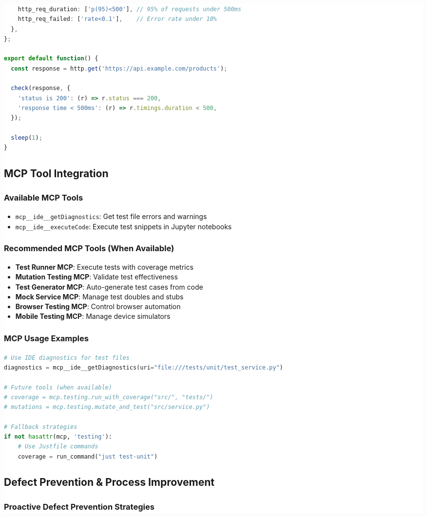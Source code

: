 ```javascript
    http_req_duration: ['p(95)<500'], // 95% of requests under 500ms
    http_req_failed: ['rate<0.1'],    // Error rate under 10%
  },
};

export default function() {
  const response = http.get('https://api.example.com/products');
  
  check(response, {
    'status is 200': (r) => r.status === 200,
    'response time < 500ms': (r) => r.timings.duration < 500,
  });
  
  sleep(1);
}
```

## MCP Tool Integration

### Available MCP Tools
- `mcp__ide__getDiagnostics`: Get test file errors and warnings
- `mcp__ide__executeCode`: Execute test snippets in Jupyter notebooks

### Recommended MCP Tools (When Available)
- **Test Runner MCP**: Execute tests with coverage metrics
- **Mutation Testing MCP**: Validate test effectiveness
- **Test Generator MCP**: Auto-generate test cases from code
- **Mock Service MCP**: Manage test doubles and stubs
- **Browser Testing MCP**: Control browser automation
- **Mobile Testing MCP**: Manage device simulators

### MCP Usage Examples
```python
# Use IDE diagnostics for test files
diagnostics = mcp__ide__getDiagnostics(uri="file:///tests/unit/test_service.py")

# Future tools (when available)
# coverage = mcp.testing.run_with_coverage("src/", "tests/")
# mutations = mcp.testing.mutate_and_test("src/service.py")

# Fallback strategies
if not hasattr(mcp, 'testing'):
    # Use Justfile commands
    coverage = run_command("just test-unit")
```

## Defect Prevention & Process Improvement

### Proactive Defect Prevention Strategies
